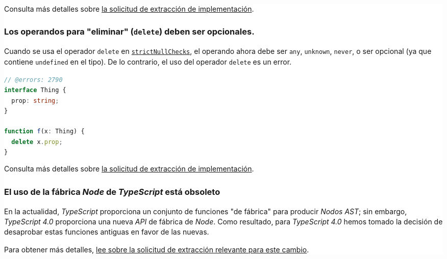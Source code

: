 Consulta más detalles sobre [la solicitud de extracción de implementación](https://github.com/microsoft/TypeScript/pull/37894).

### Los operandos para "eliminar" (`delete`) deben ser opcionales.

Cuando se usa el operador `delete` en [`strictNullChecks`](/tsconfig#strictNullChecks), el operando ahora debe ser `any`, `unknown`, `never`, o ser opcional (ya que contiene `undefined` en el tipo).
De lo contrario, el uso del operador `delete` es un error.

```ts twoslash
// @errors: 2790
interface Thing {
  prop: string;
}

function f(x: Thing) {
  delete x.prop;
}
```

Consulta más detalles sobre [la solicitud de extracción de implementación](https://github.com/microsoft/TypeScript/pull/37921).

### El uso de la fábrica *Node* de *TypeScript* está obsoleto

En la actualidad, *TypeScript* proporciona un conjunto de funciones "de fábrica" ​​para producir *Nodos AST*; sin embargo, *TypeScript 4.0* proporciona una nueva *API* de fábrica de *Node*.
Como resultado, para *TypeScript 4.0* hemos tomado la decisión de desaprobar estas funciones antiguas en favor de las nuevas.

Para obtener más detalles, [lee sobre la solicitud de extracción relevante para este cambio](https://github.com/microsoft/TypeScript/pull/35282).
